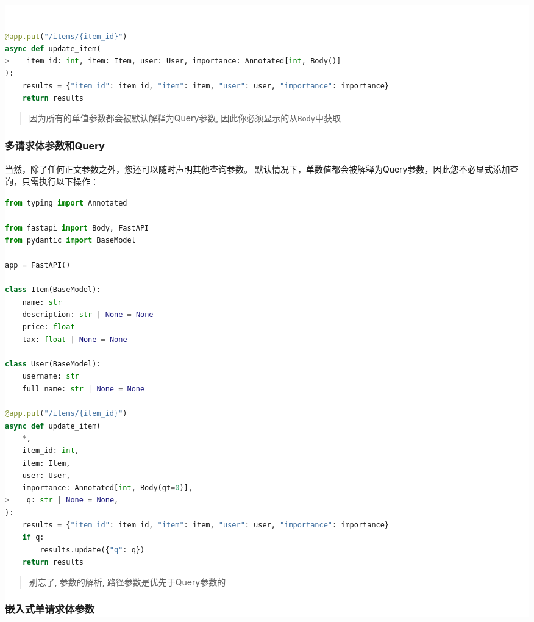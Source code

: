 ```python


@app.put("/items/{item_id}")
async def update_item(
>    item_id: int, item: Item, user: User, importance: Annotated[int, Body()]
):
    results = {"item_id": item_id, "item": item, "user": user, "importance": importance}
    return results
```

> 因为所有的单值参数都会被默认解释为Query参数, 因此你必须显示的从`Body`中获取

### 多请求体参数和Query

当然，除了任何正文参数之外，您还可以随时声明其他查询参数。 默认情况下，单数值都会被解释为Query参数，因此您不必显式添加查询，只需执行以下操作：

```python
from typing import Annotated

from fastapi import Body, FastAPI
from pydantic import BaseModel

app = FastAPI()

class Item(BaseModel):
    name: str
    description: str | None = None
    price: float
    tax: float | None = None

class User(BaseModel):
    username: str
    full_name: str | None = None

@app.put("/items/{item_id}")
async def update_item(
    *,
    item_id: int,
    item: Item,
    user: User,
    importance: Annotated[int, Body(gt=0)],
>    q: str | None = None,
):
    results = {"item_id": item_id, "item": item, "user": user, "importance": importance}
    if q:
        results.update({"q": q})
    return results
```

> 别忘了, 参数的解析, 路径参数是优先于Query参数的

### 嵌入式单请求体参数
